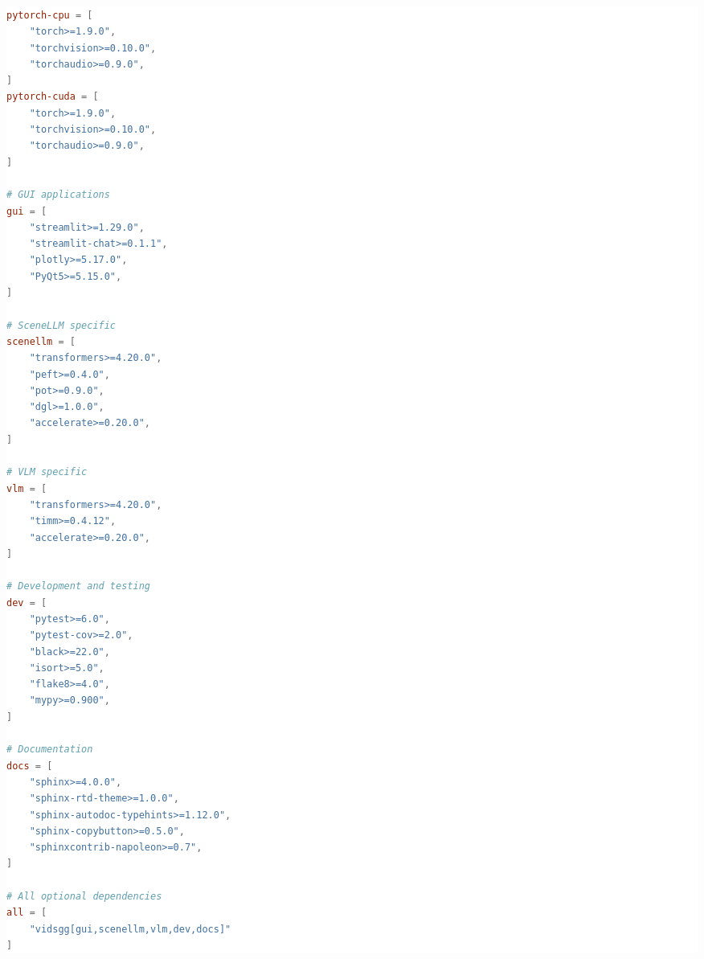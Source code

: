 ```toml
pytorch-cpu = [
    "torch>=1.9.0",
    "torchvision>=0.10.0",
    "torchaudio>=0.9.0",
]
pytorch-cuda = [
    "torch>=1.9.0",
    "torchvision>=0.10.0", 
    "torchaudio>=0.9.0",
]

# GUI applications
gui = [
    "streamlit>=1.29.0",
    "streamlit-chat>=0.1.1",
    "plotly>=5.17.0",
    "PyQt5>=5.15.0",
]

# SceneLLM specific
scenellm = [
    "transformers>=4.20.0",
    "peft>=0.4.0",
    "pot>=0.9.0",
    "dgl>=1.0.0",
    "accelerate>=0.20.0",
]

# VLM specific  
vlm = [
    "transformers>=4.20.0",
    "timm>=0.4.12",
    "accelerate>=0.20.0",
]

# Development and testing
dev = [
    "pytest>=6.0",
    "pytest-cov>=2.0",
    "black>=22.0",
    "isort>=5.0",
    "flake8>=4.0",
    "mypy>=0.900",
]

# Documentation
docs = [
    "sphinx>=4.0.0",
    "sphinx-rtd-theme>=1.0.0",
    "sphinx-autodoc-typehints>=1.12.0",
    "sphinx-copybutton>=0.5.0",
    "sphinxcontrib-napoleon>=0.7",
]

# All optional dependencies
all = [
    "vidsgg[gui,scenellm,vlm,dev,docs]"
]
```
